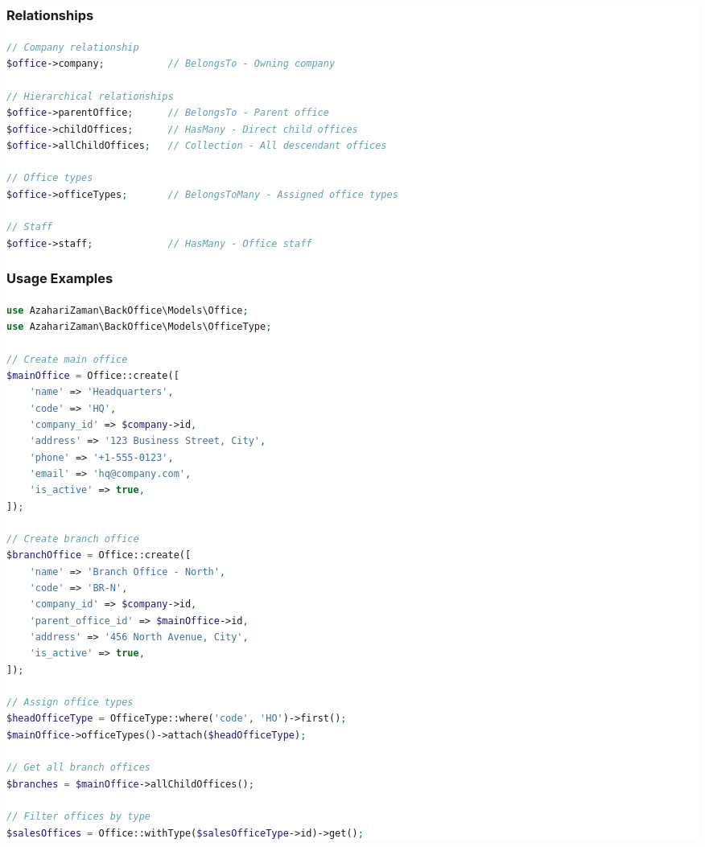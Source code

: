 ### Relationships

```php
// Company relationship
$office->company;           // BelongsTo - Owning company

// Hierarchical relationships
$office->parentOffice;      // BelongsTo - Parent office
$office->childOffices;      // HasMany - Direct child offices
$office->allChildOffices;   // Collection - All descendant offices

// Office types
$office->officeTypes;       // BelongsToMany - Assigned office types

// Staff
$office->staff;             // HasMany - Office staff
```

### Usage Examples

```php
use AzahariZaman\BackOffice\Models\Office;
use AzahariZaman\BackOffice\Models\OfficeType;

// Create main office
$mainOffice = Office::create([
    'name' => 'Headquarters',
    'code' => 'HQ',
    'company_id' => $company->id,
    'address' => '123 Business Street, City',
    'phone' => '+1-555-0123',
    'email' => 'hq@company.com',
    'is_active' => true,
]);

// Create branch office
$branchOffice = Office::create([
    'name' => 'Branch Office - North',
    'code' => 'BR-N',
    'company_id' => $company->id,
    'parent_office_id' => $mainOffice->id,
    'address' => '456 North Avenue, City',
    'is_active' => true,
]);

// Assign office types
$headOfficeType = OfficeType::where('code', 'HO')->first();
$mainOffice->officeTypes()->attach($headOfficeType);

// Get all branch offices
$branches = $mainOffice->allChildOffices();

// Filter offices by type
$salesOffices = Office::withType($salesOfficeType->id)->get();
```

